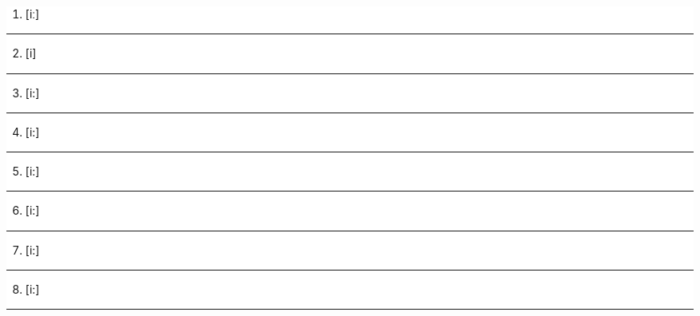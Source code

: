 
1. [iː]

<audio id="audio" controls="" preload="">
 <source id="mp3" src="./mp3/发音【iː】.mp3">
</audio>

---

2. [i]

<audio id="audio" controls="" preload="">
 <source id="mp3" src="./mp3/发音【i】.mp3">
</audio>

---

3. [i:]

<audio id="audio" controls="" preload="">
 <source id="mp3" src="./mp3/发音【aɪ】.mp3">
</audio>

---

4. [i:]

<audio id="audio" controls="" preload="">
 <source id="mp3" src="./mp3/发音【aɪ】.mp3">
</audio>

---

5. [i:]

<audio id="audio" controls="" preload="">
 <source id="mp3" src="./mp3/发音【aɪ】.mp3">
</audio>

---

6. [i:]

<audio id="audio" controls="" preload="">
 <source id="mp3" src="./mp3/发音【aɪ】.mp3">
</audio>

---

7. [i:]

<audio id="audio" controls="" preload="">
 <source id="mp3" src="./mp3/发音【aɪ】.mp3">
</audio>

---

8. [i:]

<audio id="audio" controls="" preload="">
 <source id="mp3" src="./mp3/发音【aɪ】.mp3">
</audio>

---
